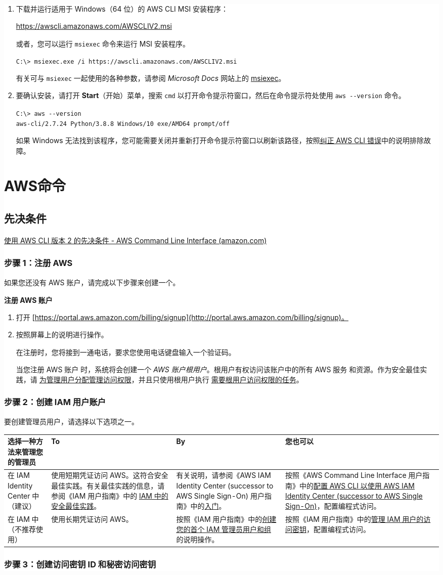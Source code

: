 1. 下载并运行适用于 Windows（64 位）的 AWS CLI MSI 安装程序：

   https://awscli.amazonaws.com/AWSCLIV2.msi

   或者，您可以运行 `msiexec` 命令来运行 MSI 安装程序。

   ```
   C:\> msiexec.exe /i https://awscli.amazonaws.com/AWSCLIV2.msi
   ```

   有关可与 `msiexec` 一起使用的各种参数，请参阅 *Microsoft Docs* 网站上的 [msiexec](https://docs.microsoft.com/en-us/windows-server/administration/windows-commands/msiexec)。

2. 要确认安装，请打开 **Start**（开始）菜单，搜索 `cmd` 以打开命令提示符窗口，然后在命令提示符处使用 `aws --version` 命令。

   ```
   C:\> aws --version
   aws-cli/2.7.24 Python/3.8.8 Windows/10 exe/AMD64 prompt/off
   ```

   如果 Windows 无法找到该程序，您可能需要关闭并重新打开命令提示符窗口以刷新该路径，按照[纠正 AWS CLI 错误](https://docs.aws.amazon.com/zh_cn/cli/latest/userguide/cli-chap-troubleshooting.html)中的说明排除故障。

# AWS命令

## 先决条件

[使用 AWS CLI 版本 2 的先决条件 - AWS Command Line Interface (amazon.com)](https://docs.aws.amazon.com/zh_cn/cli/latest/userguide/getting-started-prereqs.html)

### 步骤 1：注册 AWS

如果您还没有 AWS 账户，请完成以下步骤来创建一个。

**注册 AWS 账户**

1. 打开 [https://portal.aws.amazon.com/billing/signup](http://portal.aws.amazon.com/billing/signup)。

2. 按照屏幕上的说明进行操作。

   在注册时，您将接到一通电话，要求您使用电话键盘输入一个验证码。

   当您注册 AWS 账户 时，系统将会创建一个 *AWS 账户根用户*。根用户有权访问该账户中的所有 AWS 服务 和资源。作为安全最佳实践，请 [为管理用户分配管理访问权限](https://docs.aws.amazon.com/singlesignon/latest/userguide/getting-started.html)，并且只使用根用户执行 [需要根用户访问权限的任务](https://docs.aws.amazon.com/general/latest/gr/root-vs-iam.html#aws_tasks-that-require-root)。

### 步骤 2：创建 IAM 用户账户

要创建管理员用户，请选择以下选项之一。

| 选择一种方法来管理您的管理员      | To                                                           | By                                                           | 您也可以                                                     |
| :-------------------------------- | :----------------------------------------------------------- | :----------------------------------------------------------- | :----------------------------------------------------------- |
| 在 IAM Identity Center 中（建议） | 使用短期凭证访问 AWS。这符合安全最佳实践。有关最佳实践的信息，请参阅《IAM 用户指南》中的 [IAM 中的安全最佳实践](https://docs.aws.amazon.com/IAM/latest/UserGuide/best-practices.html#bp-users-federation-idp)。 | 有关说明，请参阅《AWS IAM Identity Center (successor to AWS Single Sign-On) 用户指南》中的[入门](https://docs.aws.amazon.com/singlesignon/latest/userguide/getting-started.html)。 | 按照《AWS Command Line Interface 用户指南》中的[配置 AWS CLI 以使用 AWS IAM Identity Center (successor to AWS Single Sign-On)](https://docs.aws.amazon.com/cli/latest/userguide/cli-configure-sso.html)，配置编程式访问。 |
| 在 IAM 中（不推荐使用）           | 使用长期凭证访问 AWS。                                       | 按照《IAM 用户指南》中的[创建您的首个 IAM 管理员用户和组](https://docs.aws.amazon.com/IAM/latest/UserGuide/getting-started_create-admin-group.html)的说明操作。 | 按照《IAM 用户指南》中的[管理 IAM 用户的访问密钥](https://docs.aws.amazon.com/IAM/latest/UserGuide/id_credentials_access-keys.html)，配置编程式访问。 |

### 步骤 3：创建访问密钥 ID 和秘密访问密钥
